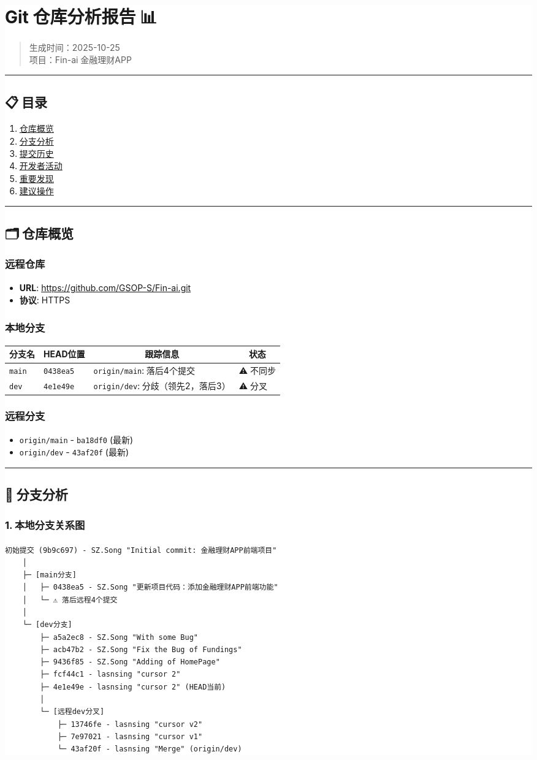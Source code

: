 # Git 仓库分析报告 📊

> 生成时间：2025-10-25  
> 项目：Fin-ai 金融理财APP

---

## 📋 目录
1. [仓库概览](#仓库概览)
2. [分支分析](#分支分析)
3. [提交历史](#提交历史)
4. [开发者活动](#开发者活动)
5. [重要发现](#重要发现)
6. [建议操作](#建议操作)

---

## 🗂️ 仓库概览

### 远程仓库
- **URL**: https://github.com/GSOP-S/Fin-ai.git
- **协议**: HTTPS

### 本地分支
| 分支名 | HEAD位置 | 跟踪信息 | 状态 |
|--------|---------|---------|------|
| `main` | `0438ea5` | `origin/main`: 落后4个提交 | ⚠️ 不同步 |
| `dev` | `4e1e49e` | `origin/dev`: 分歧（领先2，落后3） | ⚠️ 分叉 |

### 远程分支
- `origin/main` - `ba18df0` (最新)
- `origin/dev` - `43af20f` (最新)

---

## 🌳 分支分析

### 1. 本地分支关系图

```
初始提交 (9b9c697) - SZ.Song "Initial commit: 金融理财APP前端项目"
    │
    ├─ [main分支]
    │   ├─ 0438ea5 - SZ.Song "更新项目代码：添加金融理财APP前端功能"
    │   └─ ⚠️ 落后远程4个提交
    │
    └─ [dev分支]
        ├─ a5a2ec8 - SZ.Song "With some Bug"
        ├─ acb47b2 - SZ.Song "Fix the Bug of Fundings"
        ├─ 9436f85 - SZ.Song "Adding of HomePage"
        ├─ fcf44c1 - lasnsing "cursor 2"
        ├─ 4e1e49e - lasnsing "cursor 2" (HEAD当前)
        │
        └─ [远程dev分叉]
            ├─ 13746fe - lasnsing "cursor v2"
            ├─ 7e97021 - lasnsing "cursor v1"
            └─ 43af20f - lasnsing "Merge" (origin/dev)
```
